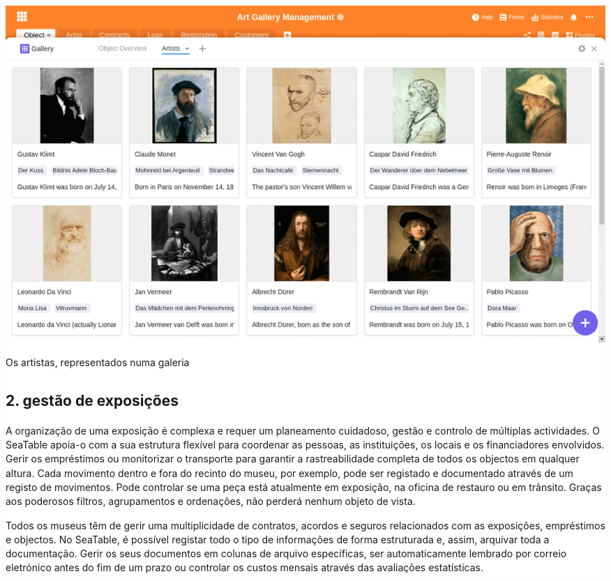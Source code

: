 ![Os artistas apresentados como uma galeria](art-gallery-management-gallery-view.png)

Os artistas, representados numa galeria

## 2\. gestão de exposições

A organização de uma exposição é complexa e requer um planeamento cuidadoso, gestão e controlo de múltiplas actividades. O SeaTable apoia-o com a sua estrutura flexível para coordenar as pessoas, as instituições, os locais e os financiadores envolvidos. Gerir os empréstimos ou monitorizar o transporte para garantir a rastreabilidade completa de todos os objectos em qualquer altura. Cada movimento dentro e fora do recinto do museu, por exemplo, pode ser registado e documentado através de um registo de movimentos. Pode controlar se uma peça está atualmente em exposição, na oficina de restauro ou em trânsito. Graças aos poderosos filtros, agrupamentos e ordenações, não perderá nenhum objeto de vista.

Todos os museus têm de gerir uma multiplicidade de contratos, acordos e seguros relacionados com as exposições, empréstimos e objectos. No SeaTable, é possível registar todo o tipo de informações de forma estruturada e, assim, arquivar toda a documentação. Gerir os seus documentos em colunas de arquivo específicas, ser automaticamente lembrado por correio eletrónico antes do fim de um prazo ou controlar os custos mensais através das avaliações estatísticas.
